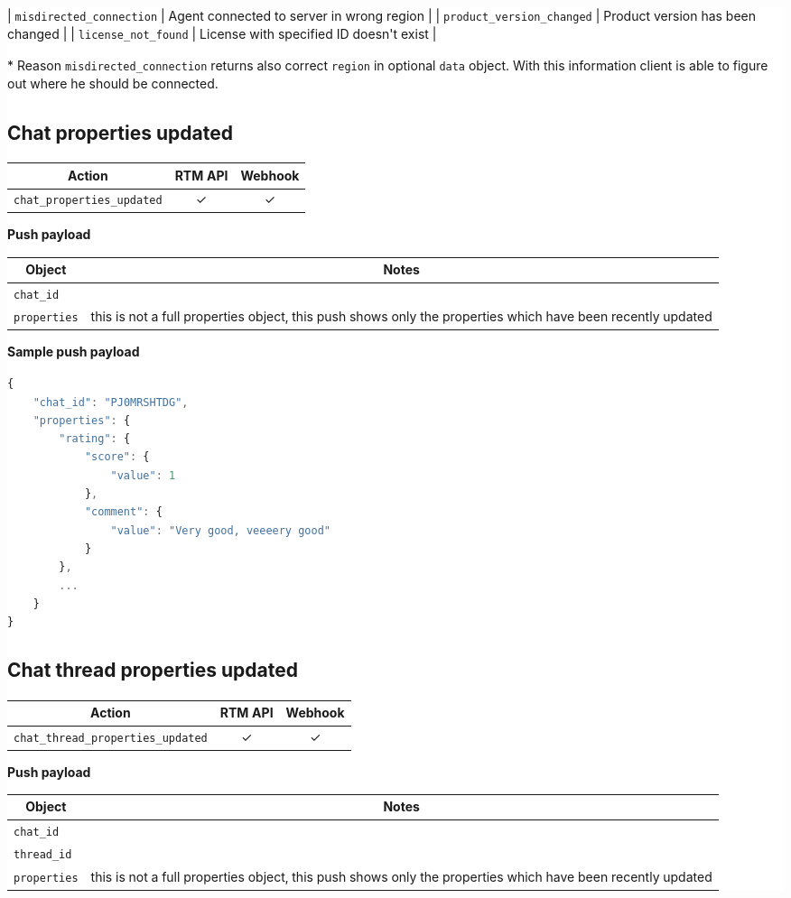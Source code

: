 | `misdirected_connection`            | Agent connected to server in wrong region                                                   |
| `product_version_changed`           | Product version has been changed                                                            |
| `license_not_found`                 | License with specified ID doesn't exist                                                     |

\* Reason `misdirected_connection` returns also correct `region` in optional `data` object.
With this information client is able to figure out where he should be connected.

## Chat properties updated

| Action                    | RTM API | Webhook |
|---------------------------|:-------:|:-------:|
| `chat_properties_updated` |    ✓    |    ✓    |

**Push payload**

| Object       | Notes                                                                                                      |
|--------------|------------------------------------------------------------------------------------------------------------|
| `chat_id`    |                                                                                                            |
| `properties` | this is not a full properties object, this push shows only the properties which have been recently updated |

**Sample push payload**
```js
{
	"chat_id": "PJ0MRSHTDG",
	"properties": {
		"rating": {
			"score": {
				"value": 1
			},
			"comment": {
				"value": "Very good, veeeery good"
			}
		},
		...
	}
}
```

## Chat thread properties updated

| Action                           | RTM API | Webhook |
|----------------------------------|:-------:|:-------:|
| `chat_thread_properties_updated` |    ✓    |    ✓    |

**Push payload**

| Object       | Notes                                                                                                      |
|--------------|------------------------------------------------------------------------------------------------------------|
| `chat_id`    |                                                                                                            |
| `thread_id`  |                                                                                                            |
| `properties` | this is not a full properties object, this push shows only the properties which have been recently updated |
